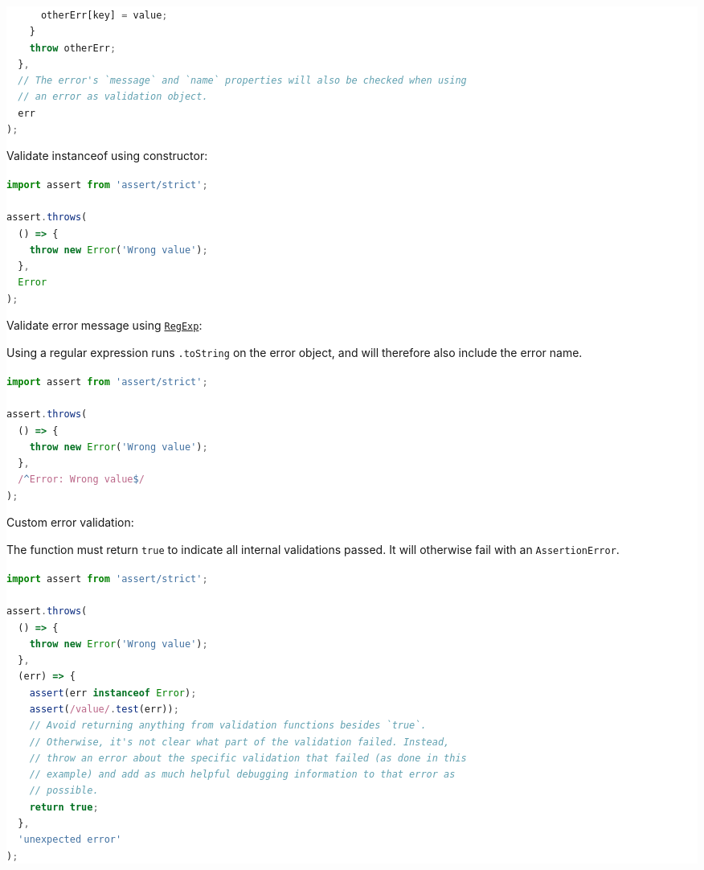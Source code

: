 ```js
      otherErr[key] = value;
    }
    throw otherErr;
  },
  // The error's `message` and `name` properties will also be checked when using
  // an error as validation object.
  err
);
```

Validate instanceof using constructor:

```js
import assert from 'assert/strict';

assert.throws(
  () => {
    throw new Error('Wrong value');
  },
  Error
);
```

Validate error message using [`RegExp`](https://developer.mozilla.org/en-US/docs/Web/JavaScript/Guide/Regular_Expressions):

Using a regular expression runs `.toString` on the error object, and will
therefore also include the error name.

```js
import assert from 'assert/strict';

assert.throws(
  () => {
    throw new Error('Wrong value');
  },
  /^Error: Wrong value$/
);
```

Custom error validation:

The function must return `true` to indicate all internal validations passed.
It will otherwise fail with an `AssertionError`.

```js
import assert from 'assert/strict';

assert.throws(
  () => {
    throw new Error('Wrong value');
  },
  (err) => {
    assert(err instanceof Error);
    assert(/value/.test(err));
    // Avoid returning anything from validation functions besides `true`.
    // Otherwise, it's not clear what part of the validation failed. Instead,
    // throw an error about the specific validation that failed (as done in this
    // example) and add as much helpful debugging information to that error as
    // possible.
    return true;
  },
  'unexpected error'
);
```
